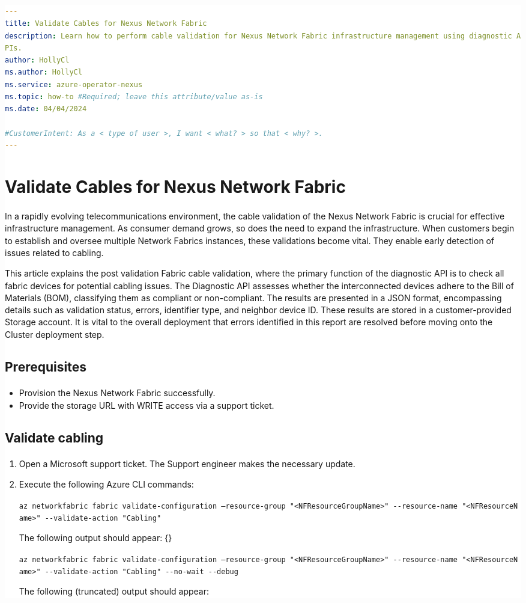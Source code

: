 ```yaml
---
title: Validate Cables for Nexus Network Fabric
description: Learn how to perform cable validation for Nexus Network Fabric infrastructure management using diagnostic APIs.
author: HollyCl
ms.author: HollyCl
ms.service: azure-operator-nexus
ms.topic: how-to #Required; leave this attribute/value as-is
ms.date: 04/04/2024

#CustomerIntent: As a < type of user >, I want < what? > so that < why? >.
---
```

# Validate Cables for Nexus Network Fabric 

In a rapidly evolving telecommunications environment, the cable validation of the Nexus Network Fabric is crucial for effective infrastructure management. As consumer demand grows, so does the need to expand the infrastructure. When customers begin to establish and oversee multiple Network Fabrics instances, these validations become vital. They enable early detection of issues related to cabling. 

This article explains the post validation Fabric cable validation, where the primary function of the diagnostic API is to check all fabric devices for potential cabling issues. The Diagnostic API assesses whether the interconnected devices adhere to the Bill of Materials (BOM), classifying them as compliant or non-compliant. The results are presented in a JSON format, encompassing details such as validation status, errors, identifier type, and neighbor device ID. These results are stored in a customer-provided Storage account. It is vital to the overall deployment that errors identified in this report are resolved before moving onto the Cluster deployment step.

## Prerequisites

- Provision the Nexus Network Fabric successfully. 
- Provide the storage URL with WRITE access via a support ticket. 

## Validate cabling

1. Open a Microsoft support ticket. The Support engineer makes the necessary update.
1. Execute the following Azure CLI commands:

    ```azurecli
    az networkfabric fabric validate-configuration –resource-group "<NFResourceGroupName>" --resource-name "<NFResourceName>" --validate-action "Cabling"  
    ```
     The following output should appear:
    {}

    ```azurecli
    az networkfabric fabric validate-configuration –resource-group "<NFResourceGroupName>" --resource-name "<NFResourceName>" --validate-action "Cabling" --no-wait --debug  
    ```
     The following (truncated) output should appear:
